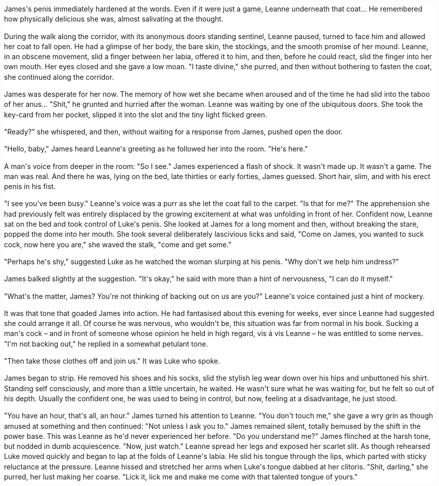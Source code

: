  James's penis immediately hardened at the words. Even if it were just a game, Leanne underneath that coat... He remembered how physically delicious she was, almost salivating at the thought. 

 During the walk along the corridor, with its anonymous doors standing sentinel, Leanne paused, turned to face him and allowed her coat to fall open. He had a glimpse of her body, the bare skin, the stockings, and the smooth promise of her mound. Leanne, in an obscene movement, slid a finger between her labia, offered it to him, and then, before he could react, slid the finger into her own mouth. Her eyes closed and she gave a low moan. "I taste divine," she purred, and then without bothering to fasten the coat, she continued along the corridor. 

 James was desperate for her now. The memory of how wet she became when aroused and of the time he had slid into the taboo of her anus... "Shit," he grunted and hurried after the woman. Leanne was waiting by one of the ubiquitous doors. She took the key-card from her pocket, slipped it into the slot and the tiny light flicked green. 

 "Ready?" she whispered, and then, without waiting for a response from James, pushed open the door. 

 "Hello, baby," James heard Leanne's greeting as he followed her into the room. "He's here." 

 A man's voice from deeper in the room: "So I see." James experienced a flash of shock. It wasn't made up. It wasn't a game. The man was real. And there he was, lying on the bed, late thirties or early forties, James guessed. Short hair, slim, and with his erect penis in his fist. 

 "I see you've been busy." Leanne's voice was a purr as she let the coat fall to the carpet. "Is that for me?" The apprehension she had previously felt was entirely displaced by the growing excitement at what was unfolding in front of her. Confident now, Leanne sat on the bed and took control of Luke's penis. She looked at James for a long moment and then, without breaking the stare, popped the dome into her mouth. She took several deliberately lascivious licks and said, "Come on James, you wanted to suck cock, now here you are," she waved the stalk, "come and get some." 

 "Perhaps he's shy," suggested Luke as he watched the woman slurping at his penis. "Why don't we help him undress?" 

 James balked slightly at the suggestion. "It's okay," he said with more than a hint of nervousness, "I can do it myself." 

 "What's the matter, James? You're not thinking of backing out on us are you?" Leanne's voice contained just a hint of mockery. 

 It was that tone that goaded James into action. He had fantasised about this evening for weeks, ever since Leanne had suggested she could arrange it all. Of course he was nervous, who wouldn't be, this situation was far from normal in his book. Sucking a man's cock – and in front of someone whose opinion he held in high regard, vis á vis Leanne – he was entitled to some nerves. "I'm not backing out," he replied in a somewhat petulant tone. 

 "Then take those clothes off and join us." It was Luke who spoke. 

 James began to strip. He removed his shoes and his socks, slid the stylish leg wear down over his hips and unbuttoned his shirt. Standing self consciously, and more than a little uncertain, he waited. He wasn't sure what he was waiting for, but he felt so out of his depth. Usually the confident one, he was used to being in control, but now, feeling at a disadvantage, he just stood. 

 "You have an hour, that's all, an hour." James turned his attention to Leanne. "You don't touch me," she gave a wry grin as though amused at something and then continued: "Not unless I ask you to." James remained silent, totally bemused by the shift in the power base. This was Leanne as he'd never experienced her before. "Do you understand me?" James flinched at the harsh tone, but nodded in dumb acquiescence. "Now, just watch." Leanne spread her legs and exposed her scarlet slit. As though rehearsed Luke moved quickly and began to lap at the folds of Leanne's labia. He slid his tongue through the lips, which parted with sticky reluctance at the pressure. Leanne hissed and stretched her arms when Luke's tongue dabbed at her clitoris. "Shit, darling," she purred, her lust making her coarse. "Lick it, lick me and make me come with that talented tongue of yours." 
